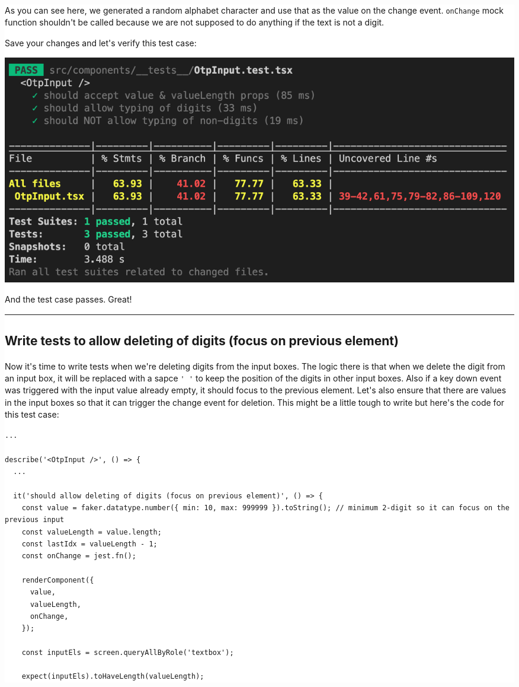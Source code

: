 
As you can see here, we generated a random alphabet character and use that as the value on the change event. `onChange` mock function shouldn't be called because we are not supposed to do anything if the text is not a digit.

Save your changes and let's verify this test case:

![Screenshot of React OTP Input incomplete test coverage](/images/posts/how-to-create-your-own-otp-input-in-react-and-typescript-with-tests/test-coverage-incomplete-3.png)

And the test case passes. Great!

---

## Write tests to allow deleting of digits (focus on previous element)

Now it's time to write tests when we're deleting digits from the input boxes. The logic there is that when we delete the digit from an input box, it will be replaced with a sapce `' '` to keep the position of the digits in other input boxes. Also if a key down event was triggered with the input value already empty, it should focus to the previous element. Let's also ensure that there are values in the input boxes so that it can trigger the change event for deletion. This might be a little tough to write but here's the code for this test case:

```tsx
...

describe('<OtpInput />', () => {
  ...

  it('should allow deleting of digits (focus on previous element)', () => {
    const value = faker.datatype.number({ min: 10, max: 999999 }).toString(); // minimum 2-digit so it can focus on the previous input
    const valueLength = value.length;
    const lastIdx = valueLength - 1;
    const onChange = jest.fn();

    renderComponent({
      value,
      valueLength,
      onChange,
    });

    const inputEls = screen.queryAllByRole('textbox');

    expect(inputEls).toHaveLength(valueLength);

```